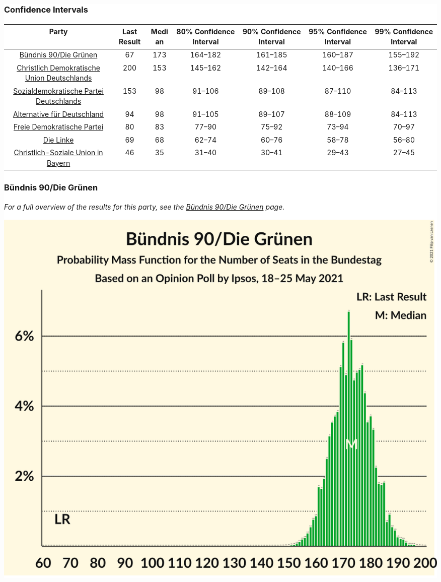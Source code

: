 ### Confidence Intervals

| Party | Last Result | Median | 80% Confidence Interval | 90% Confidence Interval | 95% Confidence Interval | 99% Confidence Interval |
|:-----:|:-----------:|:------:|:-----------------------:|:-----------------------:|:-----------------------:|:-----------------------:|
| <a href="#bündnis-90/die-grünen">Bündnis 90/Die Grünen</a> | 67 | 173 | 164–182 |161–185 |160–187 |155–192 |
| <a href="#christlich-demokratische-union-deutschlands">Christlich Demokratische Union Deutschlands</a> | 200 | 153 | 145–162 |142–164 |140–166 |136–171 |
| <a href="#sozialdemokratische-partei-deutschlands">Sozialdemokratische Partei Deutschlands</a> | 153 | 98 | 91–106 |89–108 |87–110 |84–113 |
| <a href="#alternative-für-deutschland">Alternative für Deutschland</a> | 94 | 98 | 91–105 |89–107 |88–109 |84–113 |
| <a href="#freie-demokratische-partei">Freie Demokratische Partei</a> | 80 | 83 | 77–90 |75–92 |73–94 |70–97 |
| <a href="#die-linke">Die Linke</a> | 69 | 68 | 62–74 |60–76 |58–78 |56–80 |
| <a href="#christlich-soziale-union-in-bayern">Christlich-Soziale Union in Bayern</a> | 46 | 35 | 31–40 |30–41 |29–43 |27–45 |

### Bündnis 90/Die Grünen

*For a full overview of the results for this party, see the [Bündnis 90/Die Grünen](party-bündnis90diegrünen.html) page.*

![Graph with seats probability mass function not yet produced](2021-05-25-Ipsos-seats-pmf-bündnis90diegrünen.png "Seats Probability Mass Function")
